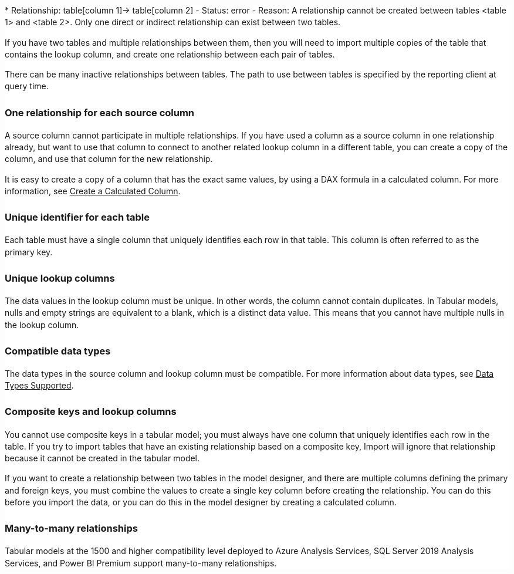 \* Relationship: table[column 1]-> table[column 2]   - Status: error   - Reason: A relationship cannot be created between tables \<table 1> and \<table 2>. Only one direct or indirect relationship can exist between two tables.  
  
If you have two tables and multiple relationships between them, then you will need to import multiple copies of the table that contains the lookup column, and create one relationship between each pair of tables.  
  
There can be many inactive relationships between tables. The path to use between tables is specified by the reporting client at query time.  
  
### One relationship for each source column

A source column cannot participate in multiple relationships. If you have used a column as a source column in one relationship already, but want to use that column to connect to another related lookup column in a different table, you can create a copy of the column, and use that column for the new relationship.  
  
It is easy to create a copy of a column that has the exact same values, by using a DAX formula in a calculated column. For more information, see [Create a Calculated Column](../../analysis-services/tabular-models/ssas-calculated-columns-create-a-calculated-column.md).  
  
### Unique identifier for each table

Each table must have a single column that uniquely identifies each row in that table. This column is often referred to as the primary key.  
  
### Unique lookup columns

The data values in the lookup column must be unique. In other words, the column cannot contain duplicates. In Tabular models, nulls and empty strings are equivalent to a blank, which is a distinct data value. This means that you cannot have multiple nulls in the lookup column.  
  
### Compatible data types

The data types in the source column and lookup column must be compatible. For more information about data types, see [Data Types Supported](../../analysis-services/tabular-models/data-types-supported-ssas-tabular.md).  
  
### Composite keys and lookup columns

You cannot use composite keys in a tabular model; you must always have one column that uniquely identifies each row in the table. If you try to import tables that have an existing relationship based on a composite key, Import will ignore that relationship because it cannot be created in the tabular model.  
  
If you want to create a relationship between two tables in the model designer, and there are multiple columns defining the primary and foreign keys, you must combine the values to create a single key column before creating the relationship. You can do this before you import the data, or you can do this in the model designer by creating a calculated column.  
  
### Many-to-many relationships

Tabular models at the 1500 and higher compatibility level deployed to Azure Analysis Services, SQL Server 2019 Analysis Services, and Power BI Premium support many-to-many relationships.
